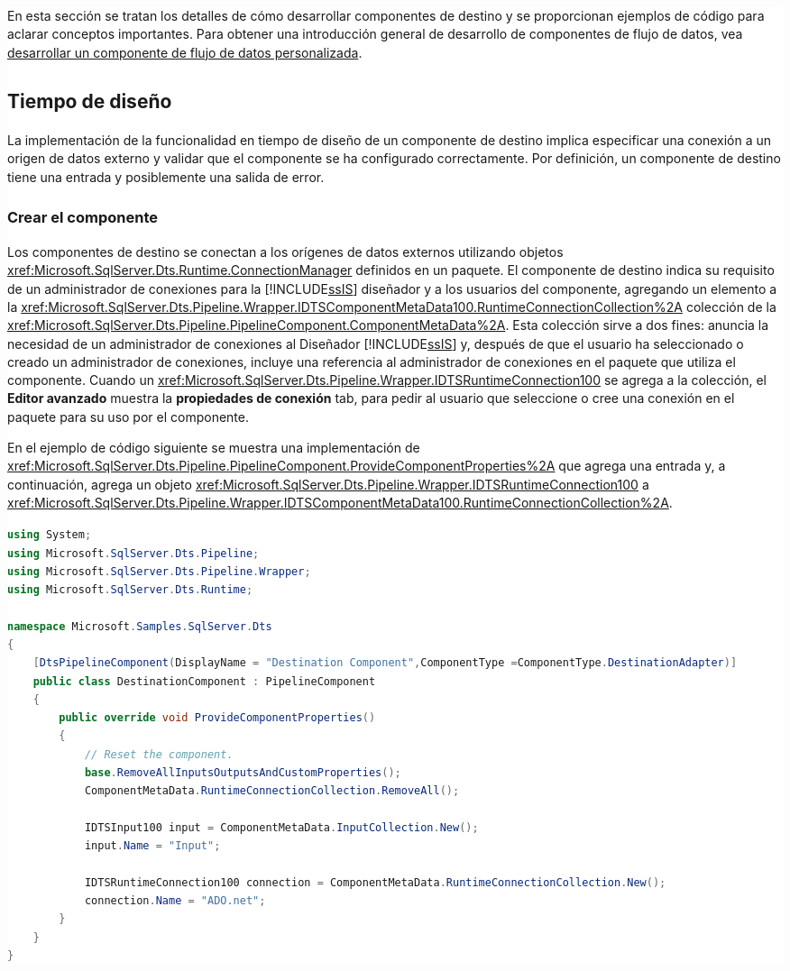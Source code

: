  En esta sección se tratan los detalles de cómo desarrollar componentes de destino y se proporcionan ejemplos de código para aclarar conceptos importantes. Para obtener una introducción general de desarrollo de componentes de flujo de datos, vea [desarrollar un componente de flujo de datos personalizada](../../integration-services/extending-packages-custom-objects/data-flow/developing-a-custom-data-flow-component.md).  
  
## <a name="design-time"></a>Tiempo de diseño  
 La implementación de la funcionalidad en tiempo de diseño de un componente de destino implica especificar una conexión a un origen de datos externo y validar que el componente se ha configurado correctamente. Por definición, un componente de destino tiene una entrada y posiblemente una salida de error.  
  
### <a name="creating-the-component"></a>Crear el componente  
 Los componentes de destino se conectan a los orígenes de datos externos utilizando objetos <xref:Microsoft.SqlServer.Dts.Runtime.ConnectionManager> definidos en un paquete. El componente de destino indica su requisito de un administrador de conexiones para la [!INCLUDE[ssIS](../../includes/ssis-md.md)] diseñador y a los usuarios del componente, agregando un elemento a la <xref:Microsoft.SqlServer.Dts.Pipeline.Wrapper.IDTSComponentMetaData100.RuntimeConnectionCollection%2A> colección de la <xref:Microsoft.SqlServer.Dts.Pipeline.PipelineComponent.ComponentMetaData%2A>. Esta colección sirve a dos fines: anuncia la necesidad de un administrador de conexiones al Diseñador [!INCLUDE[ssIS](../../includes/ssis-md.md)] y, después de que el usuario ha seleccionado o creado un administrador de conexiones, incluye una referencia al administrador de conexiones en el paquete que utiliza el componente. Cuando un <xref:Microsoft.SqlServer.Dts.Pipeline.Wrapper.IDTSRuntimeConnection100> se agrega a la colección, el **Editor avanzado** muestra la **propiedades de conexión** tab, para pedir al usuario que seleccione o cree una conexión en el paquete para su uso por el componente.  
  
 En el ejemplo de código siguiente se muestra una implementación de <xref:Microsoft.SqlServer.Dts.Pipeline.PipelineComponent.ProvideComponentProperties%2A> que agrega una entrada y, a continuación, agrega un objeto <xref:Microsoft.SqlServer.Dts.Pipeline.Wrapper.IDTSRuntimeConnection100> a <xref:Microsoft.SqlServer.Dts.Pipeline.Wrapper.IDTSComponentMetaData100.RuntimeConnectionCollection%2A>.  
  
```csharp  
using System;  
using Microsoft.SqlServer.Dts.Pipeline;  
using Microsoft.SqlServer.Dts.Pipeline.Wrapper;  
using Microsoft.SqlServer.Dts.Runtime;  
  
namespace Microsoft.Samples.SqlServer.Dts  
{  
    [DtsPipelineComponent(DisplayName = "Destination Component",ComponentType =ComponentType.DestinationAdapter)]  
    public class DestinationComponent : PipelineComponent   
    {  
        public override void ProvideComponentProperties()  
        {  
            // Reset the component.  
            base.RemoveAllInputsOutputsAndCustomProperties();  
            ComponentMetaData.RuntimeConnectionCollection.RemoveAll();  
  
            IDTSInput100 input = ComponentMetaData.InputCollection.New();  
            input.Name = "Input";  
  
            IDTSRuntimeConnection100 connection = ComponentMetaData.RuntimeConnectionCollection.New();  
            connection.Name = "ADO.net";  
        }  
    }  
}  
```  
  